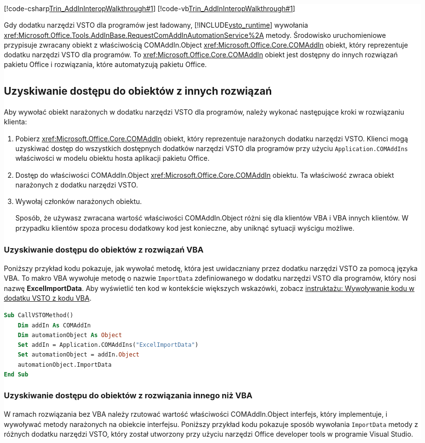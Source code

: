  [!code-csharp[Trin_AddInInteropWalkthrough#1](../vsto/codesnippet/CSharp/Trin_AddInInteropWalkthrough/ThisAddIn.cs#1)]
 [!code-vb[Trin_AddInInteropWalkthrough#1](../vsto/codesnippet/VisualBasic/Trin_AddInInteropWalkthrough/ThisAddIn.vb#1)]  
  
 Gdy dodatku narzędzi VSTO dla programów jest ładowany, [!INCLUDE[vsto_runtime](../vsto/includes/vsto-runtime-md.md)] wywołania <xref:Microsoft.Office.Tools.AddInBase.RequestComAddInAutomationService%2A> metody. Środowisko uruchomieniowe przypisuje zwracany obiekt z właściwością COMAddIn.Object <xref:Microsoft.Office.Core.COMAddIn> obiekt, który reprezentuje dodatku narzędzi VSTO dla programów. To <xref:Microsoft.Office.Core.COMAddIn> obiekt jest dostępny do innych rozwiązań pakietu Office i rozwiązania, które automatyzują pakietu Office.  
  
## <a name="access-objects-from-other-solutions"></a>Uzyskiwanie dostępu do obiektów z innych rozwiązań  
 Aby wywołać obiekt narażonych w dodatku narzędzi VSTO dla programów, należy wykonać następujące kroki w rozwiązaniu klienta:  
  
1. Pobierz <xref:Microsoft.Office.Core.COMAddIn> obiekt, który reprezentuje narażonych dodatku narzędzi VSTO. Klienci mogą uzyskiwać dostęp do wszystkich dostępnych dodatków narzędzi VSTO dla programów przy użyciu `Application.COMAddIns` właściwości w modelu obiektu hosta aplikacji pakietu Office.  
  
2. Dostęp do właściwości COMAddIn.Object <xref:Microsoft.Office.Core.COMAddIn> obiektu. Ta właściwość zwraca obiekt narażonych z dodatku narzędzi VSTO.  
  
3. Wywołaj członków narażonych obiektu.  
  
   Sposób, że używasz zwracana wartość właściwości COMAddIn.Object różni się dla klientów VBA i VBA innych klientów. W przypadku klientów spoza procesu dodatkowy kod jest konieczne, aby uniknąć sytuacji wyścigu możliwe.  
  
### <a name="access-objects-from-vba-solutions"></a>Uzyskiwanie dostępu do obiektów z rozwiązań VBA  
 Poniższy przykład kodu pokazuje, jak wywołać metodę, która jest uwidaczniany przez dodatku narzędzi VSTO za pomocą języka VBA. To makro VBA wywołuje metodę o nazwie `ImportData` zdefiniowanego w dodatku narzędzi VSTO dla programów, który nosi nazwę **ExcelImportData**. Aby wyświetlić ten kod w kontekście większych wskazówki, zobacz [instruktażu: Wywoływanie kodu w dodatku VSTO z kodu VBA](../vsto/walkthrough-calling-code-in-a-vsto-add-in-from-vba.md).  
  
```vb
Sub CallVSTOMethod()  
    Dim addIn As COMAddIn  
    Dim automationObject As Object  
    Set addIn = Application.COMAddIns("ExcelImportData")  
    Set automationObject = addIn.Object  
    automationObject.ImportData  
End Sub  
```  
  
### <a name="access-objects-from-non-vba-solutions"></a>Uzyskiwanie dostępu do obiektów z rozwiązania innego niż VBA  
 W ramach rozwiązania bez VBA należy rzutować wartość właściwości COMAddIn.Object interfejs, który implementuje, i wywoływać metody narażonych na obiekcie interfejsu. Poniższy przykład kodu pokazuje sposób wywołania `ImportData` metody z różnych dodatku narzędzi VSTO, który został utworzony przy użyciu narzędzi Office developer tools w programie Visual Studio.  
  